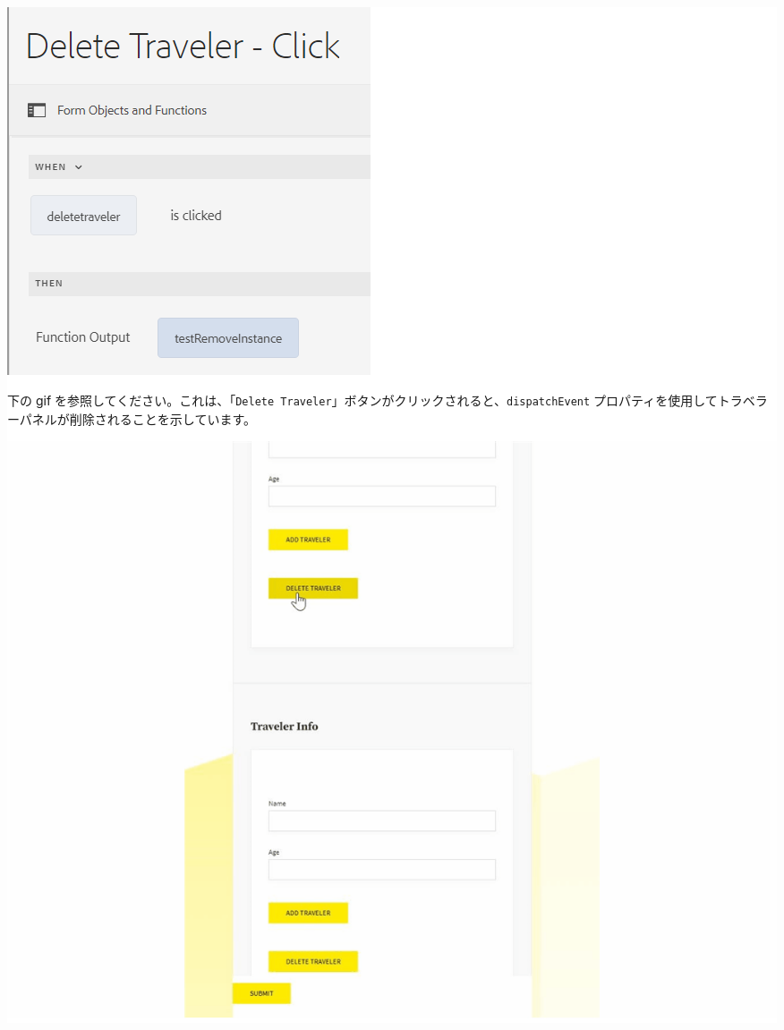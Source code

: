 ![&#x200B; パネルルールを削除 &#x200B;](/help/forms/assets/custom-function-delete-panel.png)

下の gif を参照してください。これは、「`Delete Traveler`」ボタンがクリックされると、`dispatchEvent` プロパティを使用してトラベラーパネルが削除されることを示しています。

![&#x200B; パネルを削除 &#x200B;](/help/forms/assets/custom-function-delete-panel.gif)
